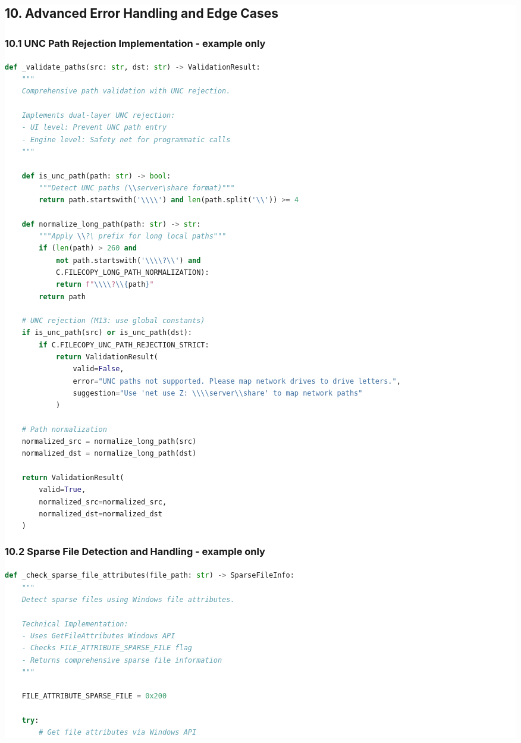 ## 10. Advanced Error Handling and Edge Cases

### 10.1 UNC Path Rejection Implementation - example only

```python
def _validate_paths(src: str, dst: str) -> ValidationResult:
    """
    Comprehensive path validation with UNC rejection.
    
    Implements dual-layer UNC rejection:
    - UI level: Prevent UNC path entry
    - Engine level: Safety net for programmatic calls
    """
    
    def is_unc_path(path: str) -> bool:
        """Detect UNC paths (\\server\share format)"""
        return path.startswith('\\\\') and len(path.split('\\')) >= 4
    
    def normalize_long_path(path: str) -> str:
        """Apply \\?\ prefix for long local paths"""
        if (len(path) > 260 and 
            not path.startswith('\\\\?\\') and 
            C.FILECOPY_LONG_PATH_NORMALIZATION):
            return f"\\\\?\\{path}"
        return path
    
    # UNC rejection (M13: use global constants)
    if is_unc_path(src) or is_unc_path(dst):
        if C.FILECOPY_UNC_PATH_REJECTION_STRICT:
            return ValidationResult(
                valid=False,
                error="UNC paths not supported. Please map network drives to drive letters.",
                suggestion="Use 'net use Z: \\\\server\\share' to map network paths"
            )
    
    # Path normalization
    normalized_src = normalize_long_path(src)
    normalized_dst = normalize_long_path(dst)
    
    return ValidationResult(
        valid=True,
        normalized_src=normalized_src,
        normalized_dst=normalized_dst
    )
```

### 10.2 Sparse File Detection and Handling - example only

```python
def _check_sparse_file_attributes(file_path: str) -> SparseFileInfo:
    """
    Detect sparse files using Windows file attributes.
    
    Technical Implementation:
    - Uses GetFileAttributes Windows API
    - Checks FILE_ATTRIBUTE_SPARSE_FILE flag
    - Returns comprehensive sparse file information
    """
    
    FILE_ATTRIBUTE_SPARSE_FILE = 0x200
    
    try:
        # Get file attributes via Windows API
```